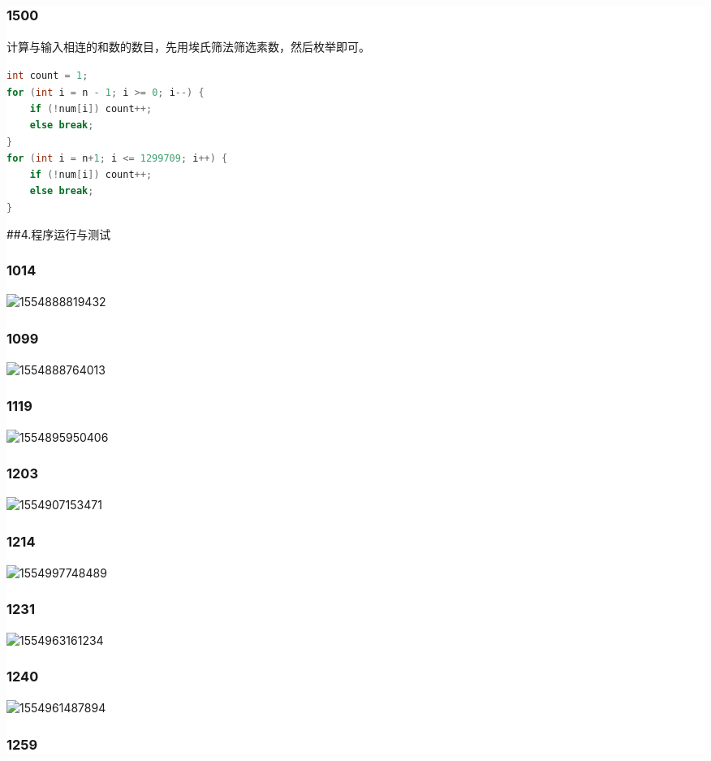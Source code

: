 ### 1500

计算与输入相连的和数的数目，先用埃氏筛法筛选素数，然后枚举即可。

```c++
int count = 1;
for (int i = n - 1; i >= 0; i--) {
    if (!num[i]) count++;
    else break;
}
for (int i = n+1; i <= 1299709; i++) {
    if (!num[i]) count++;
    else break;
}
```



##4.程序运行与测试

### 1014

![1554888819432](C:\Users\Administrator\Desktop\study\算法分析与设计\assets\1554888819432.png)

### 1099

![1554888764013](C:\Users\Administrator\Desktop\study\算法分析与设计\assets\1554888764013.png)

### 1119

![1554895950406](C:\Users\Administrator\Desktop\study\算法分析与设计\assets\1554895950406.png)

### 1203

![1554907153471](C:\Users\Administrator\Desktop\study\算法分析与设计\assets\1554907153471.png)

### 1214

![1554997748489](C:\Users\Administrator\Desktop\study\算法分析与设计\assets\1554997748489.png)

### 1231

![1554963161234](C:\Users\Administrator\Desktop\study\算法分析与设计\assets\1554963161234.png)

### 1240

![1554961487894](C:\Users\Administrator\Desktop\study\算法分析与设计\assets\1554961487894.png)

### 1259
